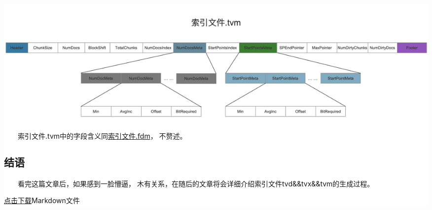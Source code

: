 <img src="tvd&&tvx&&tvm-image/16.png">

&emsp;&emsp;索引文件.tvm中的字段含义同[索引文件.fdm](https://www.amazingkoala.com.cn/Lucene/suoyinwenjian/2020/1013/169.html)， 不赘述。

## 结语

&emsp;&emsp;看完这篇文章后，如果感到一脸懵逼， 木有关系，在随后的文章将会详细介绍索引文件tvd&&tvx&&tvm的生成过程。

[点击下载](http://www.amazingkoala.com.cn/attachment/Lucene/%E7%B4%A2%E5%BC%95%E6%96%87%E4%BB%B6/tvd&&tvx&&tvm.zip)Markdown文件




